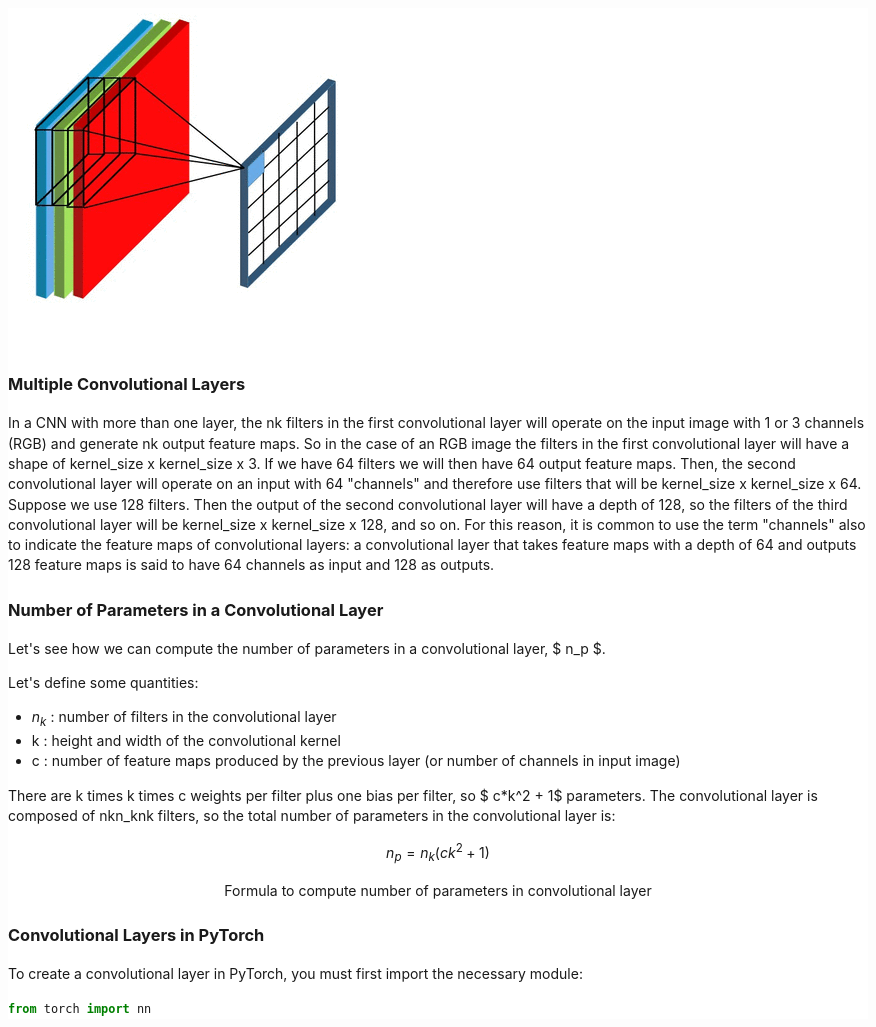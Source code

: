 ![Alt Convolution on Color Images](images/main-qimg-b662a8fc3be57f76c708c171fcf29960.gif)

### Multiple Convolutional Layers

In a CNN with more than one layer, the nk filters in the first convolutional layer will operate on the input image with 1 or 3 channels (RGB) and generate nk output feature maps. So in the case of an RGB image the filters in the first convolutional layer will have a shape of kernel_size x kernel_size x 3. If we have 64 filters we will then have 64 output feature maps. Then, the second convolutional layer will operate on an input with 64 "channels" and therefore use filters that will be kernel_size x kernel_size x 64. Suppose we use 128 filters. Then the output of the second convolutional layer will have a depth of 128, so the filters of the third convolutional layer will be kernel_size x kernel_size x 128, and so on. For this reason, it is common to use the term "channels" also to indicate the feature maps of convolutional layers: a convolutional layer that takes feature maps with a depth of 64 and outputs 128 feature maps is said to have 64 channels as input and 128 as outputs.

### Number of Parameters in a Convolutional Layer

Let's see how we can compute the number of parameters in a convolutional layer, $ n_p $.

Let's define some quantities:
- $n_k$ : number of filters in the convolutional layer
- k : height and width of the convolutional kernel
- c : number of feature maps produced by the previous layer (or number of channels in input image)

There are k times k times c weights per filter plus one bias per filter, so $ c*k^2 + 1$ parameters. The convolutional layer is composed of nkn_knk​ filters, so the total number of parameters in the convolutional layer is:

$$ n_p = n_k (c k^2 + 1) $$
<p align="center"> Formula to compute number of parameters in convolutional layer </p>

### Convolutional Layers in PyTorch

To create a convolutional layer in PyTorch, you must first import the necessary module:

```python
from torch import nn
```
